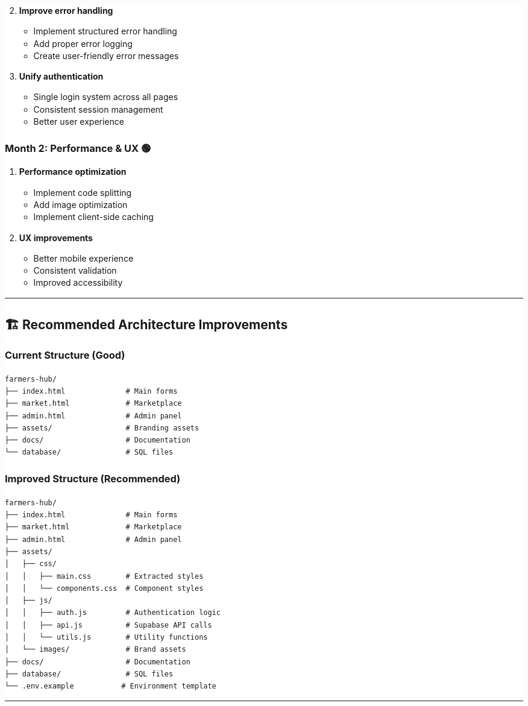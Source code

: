2. **Improve error handling**
   - Implement structured error handling
   - Add proper error logging
   - Create user-friendly error messages

3. **Unify authentication**
   - Single login system across all pages
   - Consistent session management
   - Better user experience

### **Month 2: Performance & UX** 🟢
1. **Performance optimization**
   - Implement code splitting
   - Add image optimization
   - Implement client-side caching

2. **UX improvements**
   - Better mobile experience
   - Consistent validation
   - Improved accessibility

---

## 🏗️ Recommended Architecture Improvements

### **Current Structure (Good)**
```
farmers-hub/
├── index.html              # Main forms
├── market.html             # Marketplace
├── admin.html              # Admin panel
├── assets/                 # Branding assets
├── docs/                   # Documentation
└── database/               # SQL files
```

### **Improved Structure (Recommended)**
```
farmers-hub/
├── index.html              # Main forms
├── market.html             # Marketplace  
├── admin.html              # Admin panel
├── assets/
│   ├── css/
│   │   ├── main.css        # Extracted styles
│   │   └── components.css  # Component styles
│   ├── js/
│   │   ├── auth.js         # Authentication logic
│   │   ├── api.js          # Supabase API calls
│   │   └── utils.js        # Utility functions
│   └── images/             # Brand assets
├── docs/                   # Documentation
├── database/               # SQL files
└── .env.example           # Environment template
```

---
